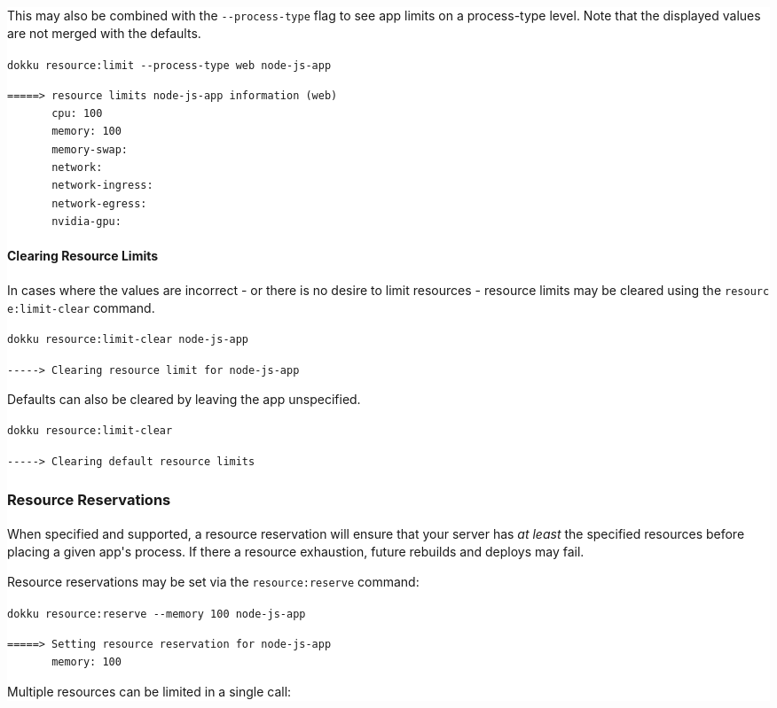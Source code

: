 This may also be combined with the `--process-type` flag to see app limits on a process-type level. Note that the displayed values are not merged with the defaults.


```shell
dokku resource:limit --process-type web node-js-app
```

```
=====> resource limits node-js-app information (web)
       cpu: 100
       memory: 100
       memory-swap:
       network:
       network-ingress:
       network-egress:
       nvidia-gpu:
```

#### Clearing Resource Limits

In cases where the values are incorrect - or there is no desire to limit resources - resource limits may be cleared using the `resource:limit-clear` command.

```shell
dokku resource:limit-clear node-js-app
```

```
-----> Clearing resource limit for node-js-app
```

Defaults can also be cleared by leaving the app unspecified.

```shell
dokku resource:limit-clear
```

```
-----> Clearing default resource limits
```

### Resource Reservations

When specified and supported, a resource reservation will ensure that your server has _at least_ the specified resources before placing a given app's process. If there a resource exhaustion, future rebuilds and deploys may fail.

Resource reservations may be set via the `resource:reserve` command:

```shell
dokku resource:reserve --memory 100 node-js-app
```

```
=====> Setting resource reservation for node-js-app
       memory: 100
```

Multiple resources can be limited in a single call:
